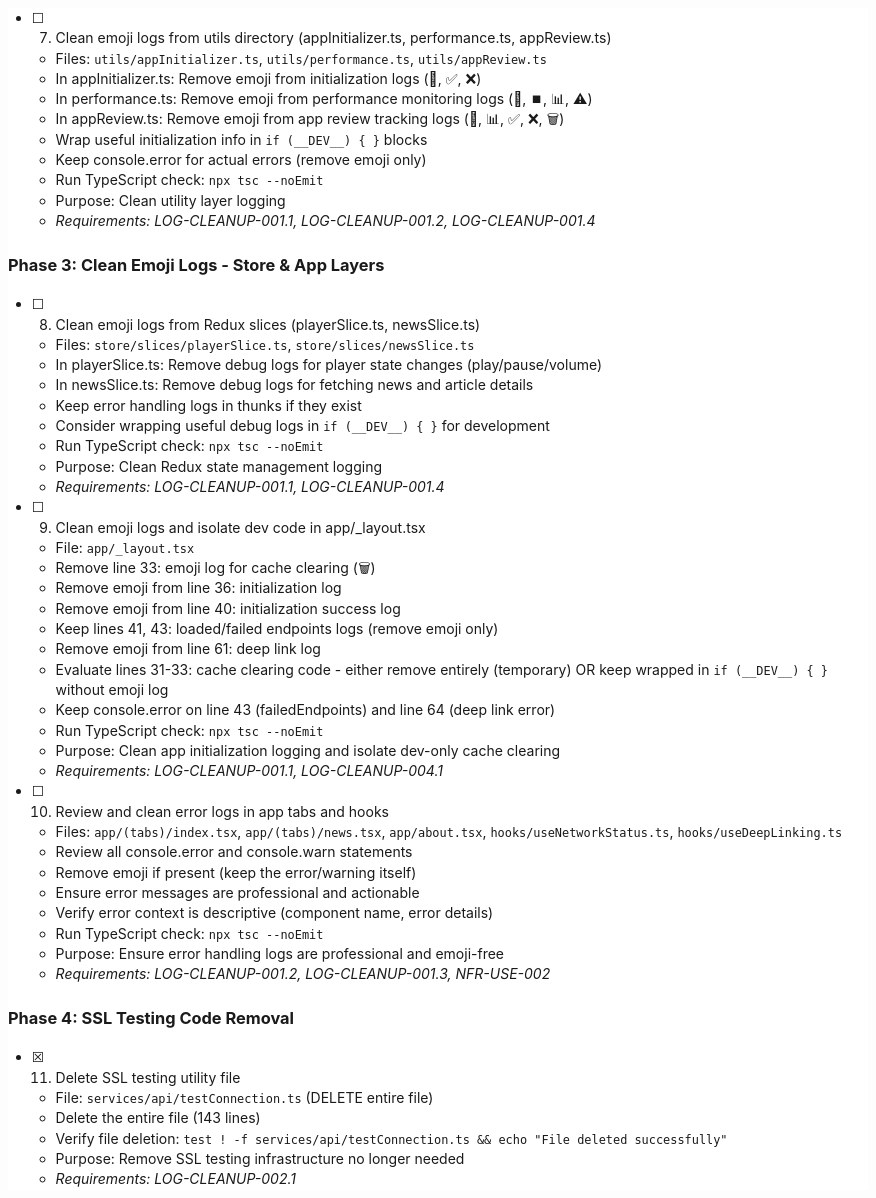 - [ ] 7. Clean emoji logs from utils directory (appInitializer.ts, performance.ts, appReview.ts)
  - Files: `utils/appInitializer.ts`, `utils/performance.ts`, `utils/appReview.ts`
  - In appInitializer.ts: Remove emoji from initialization logs (🚀, ✅, ❌)
  - In performance.ts: Remove emoji from performance monitoring logs (🚀, ⏹️, 📊, ⚠️)
  - In appReview.ts: Remove emoji from app review tracking logs (📱, 📊, ✅, ❌, 🗑️)
  - Wrap useful initialization info in `if (__DEV__) { }` blocks
  - Keep console.error for actual errors (remove emoji only)
  - Run TypeScript check: `npx tsc --noEmit`
  - Purpose: Clean utility layer logging
  - _Requirements: LOG-CLEANUP-001.1, LOG-CLEANUP-001.2, LOG-CLEANUP-001.4_

### Phase 3: Clean Emoji Logs - Store & App Layers

- [ ] 8. Clean emoji logs from Redux slices (playerSlice.ts, newsSlice.ts)
  - Files: `store/slices/playerSlice.ts`, `store/slices/newsSlice.ts`
  - In playerSlice.ts: Remove debug logs for player state changes (play/pause/volume)
  - In newsSlice.ts: Remove debug logs for fetching news and article details
  - Keep error handling logs in thunks if they exist
  - Consider wrapping useful debug logs in `if (__DEV__) { }` for development
  - Run TypeScript check: `npx tsc --noEmit`
  - Purpose: Clean Redux state management logging
  - _Requirements: LOG-CLEANUP-001.1, LOG-CLEANUP-001.4_

- [ ] 9. Clean emoji logs and isolate dev code in app/_layout.tsx
  - File: `app/_layout.tsx`
  - Remove line 33: emoji log for cache clearing (🗑️)
  - Remove emoji from line 36: initialization log
  - Remove emoji from line 40: initialization success log
  - Keep lines 41, 43: loaded/failed endpoints logs (remove emoji only)
  - Remove emoji from line 61: deep link log
  - Evaluate lines 31-33: cache clearing code - either remove entirely (temporary) OR keep wrapped in `if (__DEV__) { }` without emoji log
  - Keep console.error on line 43 (failedEndpoints) and line 64 (deep link error)
  - Run TypeScript check: `npx tsc --noEmit`
  - Purpose: Clean app initialization logging and isolate dev-only cache clearing
  - _Requirements: LOG-CLEANUP-001.1, LOG-CLEANUP-004.1_

- [ ] 10. Review and clean error logs in app tabs and hooks
  - Files: `app/(tabs)/index.tsx`, `app/(tabs)/news.tsx`, `app/about.tsx`, `hooks/useNetworkStatus.ts`, `hooks/useDeepLinking.ts`
  - Review all console.error and console.warn statements
  - Remove emoji if present (keep the error/warning itself)
  - Ensure error messages are professional and actionable
  - Verify error context is descriptive (component name, error details)
  - Run TypeScript check: `npx tsc --noEmit`
  - Purpose: Ensure error handling logs are professional and emoji-free
  - _Requirements: LOG-CLEANUP-001.2, LOG-CLEANUP-001.3, NFR-USE-002_

### Phase 4: SSL Testing Code Removal

- [x] 11. Delete SSL testing utility file
  - File: `services/api/testConnection.ts` (DELETE entire file)
  - Delete the entire file (143 lines)
  - Verify file deletion: `test ! -f services/api/testConnection.ts && echo "File deleted successfully"`
  - Purpose: Remove SSL testing infrastructure no longer needed
  - _Requirements: LOG-CLEANUP-002.1_
